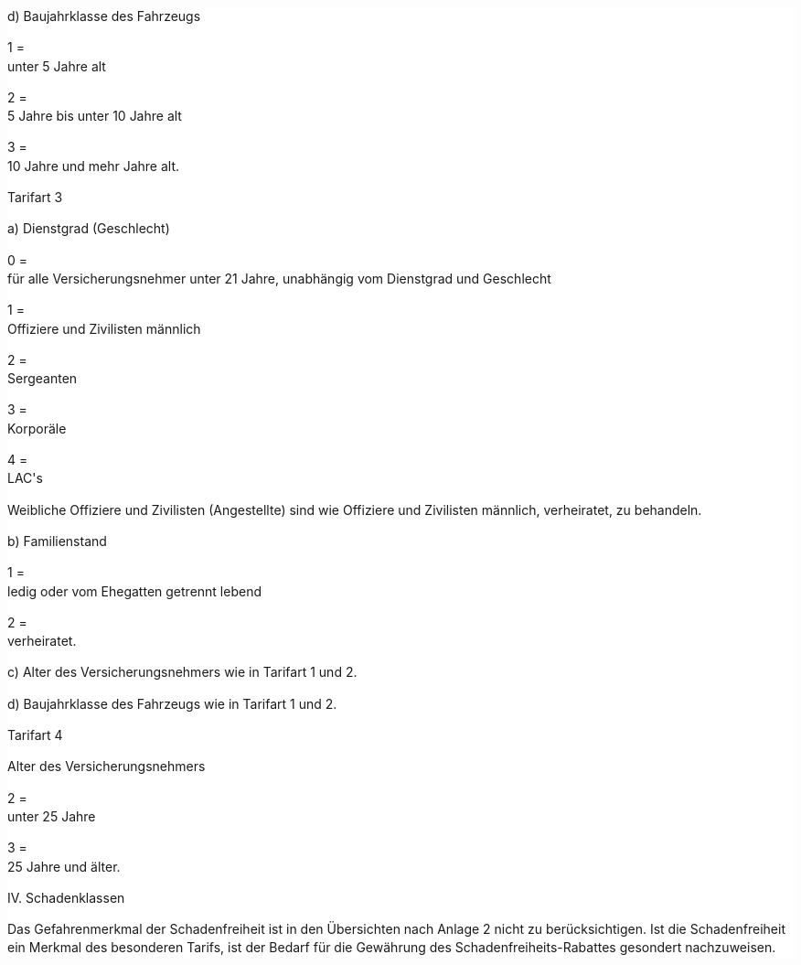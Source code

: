 d) Baujahrklasse des Fahrzeugs

1 =  
unter 5 Jahre alt

2 =  
5 Jahre bis unter 10 Jahre alt

3 =  
10 Jahre und mehr Jahre alt.

Tarifart 3

a) Dienstgrad (Geschlecht)

0 =  
für alle Versicherungsnehmer unter 21 Jahre, unabhängig vom Dienstgrad und Geschlecht

1 =  
Offiziere und Zivilisten männlich

2 =  
Sergeanten

3 =  
Korporäle

4 =  
LAC's

Weibliche Offiziere und Zivilisten (Angestellte) sind wie Offiziere und Zivilisten männlich, verheiratet, zu behandeln.

b) Familienstand

1 =  
ledig oder vom Ehegatten getrennt lebend

2 =  
verheiratet.

c) Alter des Versicherungsnehmers wie in Tarifart 1 und 2.

d) Baujahrklasse des Fahrzeugs wie in Tarifart 1 und 2.

Tarifart 4

  
Alter des Versicherungsnehmers

2 =  
unter 25 Jahre

3 =  
25 Jahre und älter.

IV. Schadenklassen

Das Gefahrenmerkmal der Schadenfreiheit ist in den Übersichten nach Anlage 2 nicht zu berücksichtigen. Ist die Schadenfreiheit ein Merkmal des besonderen Tarifs, ist der Bedarf für die Gewährung des Schadenfreiheits-Rabattes gesondert nachzuweisen.
